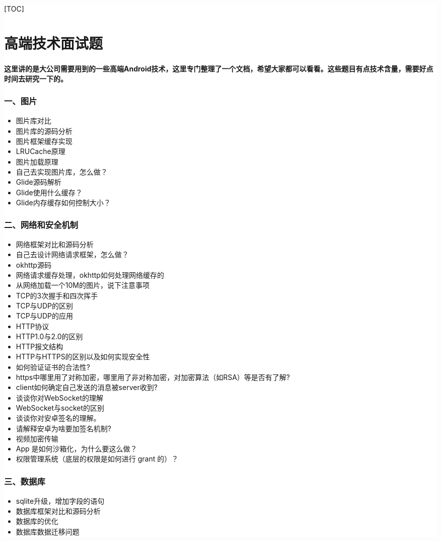 [TOC]

# 高端技术面试题


**这里讲的是大公司需要用到的一些高端Android技术，这里专门整理了一个文档，希望大家都可以看看。这些题目有点技术含量，需要好点时间去研究一下的。**

### 一、图片

* 图片库对比
* 图片库的源码分析
* 图片框架缓存实现
* LRUCache原理
* 图片加载原理
* 自己去实现图片库，怎么做？
* Glide源码解析
* Glide使用什么缓存？
* Glide内存缓存如何控制大小？

### 二、网络和安全机制

* 网络框架对比和源码分析
* 自己去设计网络请求框架，怎么做？
* okhttp源码
* 网络请求缓存处理，okhttp如何处理网络缓存的
* 从网络加载一个10M的图片，说下注意事项
* TCP的3次握手和四次挥手
* TCP与UDP的区别
* TCP与UDP的应用
* HTTP协议
* HTTP1.0与2.0的区别
* HTTP报文结构
* HTTP与HTTPS的区别以及如何实现安全性
* 如何验证证书的合法性?
* https中哪里用了对称加密，哪里用了非对称加密，对加密算法（如RSA）等是否有了解?
* client如何确定自己发送的消息被server收到?
* 谈谈你对WebSocket的理解
* WebSocket与socket的区别
* 谈谈你对安卓签名的理解。
* 请解释安卓为啥要加签名机制?
* 视频加密传输
* App 是如何沙箱化，为什么要这么做？
* 权限管理系统（底层的权限是如何进行 grant 的）？


### 三、数据库

* sqlite升级，增加字段的语句
* 数据库框架对比和源码分析
* 数据库的优化
* 数据库数据迁移问题
